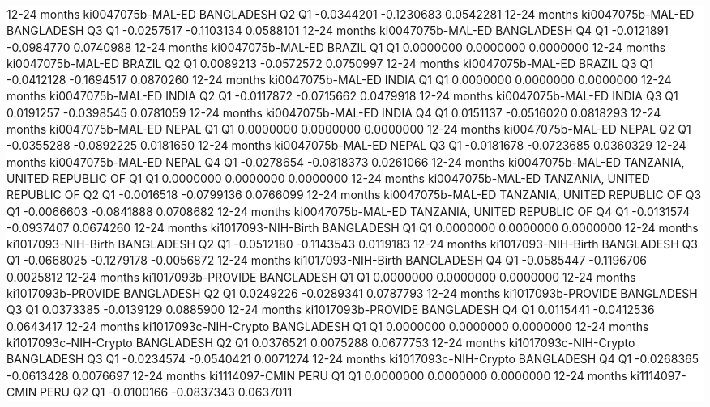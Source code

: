12-24 months   ki0047075b-MAL-ED          BANGLADESH                     Q2                   Q1                -0.0344201   -0.1230683    0.0542281
12-24 months   ki0047075b-MAL-ED          BANGLADESH                     Q3                   Q1                -0.0257517   -0.1103134    0.0588101
12-24 months   ki0047075b-MAL-ED          BANGLADESH                     Q4                   Q1                -0.0121891   -0.0984770    0.0740988
12-24 months   ki0047075b-MAL-ED          BRAZIL                         Q1                   Q1                 0.0000000    0.0000000    0.0000000
12-24 months   ki0047075b-MAL-ED          BRAZIL                         Q2                   Q1                 0.0089213   -0.0572572    0.0750997
12-24 months   ki0047075b-MAL-ED          BRAZIL                         Q3                   Q1                -0.0412128   -0.1694517    0.0870260
12-24 months   ki0047075b-MAL-ED          INDIA                          Q1                   Q1                 0.0000000    0.0000000    0.0000000
12-24 months   ki0047075b-MAL-ED          INDIA                          Q2                   Q1                -0.0117872   -0.0715662    0.0479918
12-24 months   ki0047075b-MAL-ED          INDIA                          Q3                   Q1                 0.0191257   -0.0398545    0.0781059
12-24 months   ki0047075b-MAL-ED          INDIA                          Q4                   Q1                 0.0151137   -0.0516020    0.0818293
12-24 months   ki0047075b-MAL-ED          NEPAL                          Q1                   Q1                 0.0000000    0.0000000    0.0000000
12-24 months   ki0047075b-MAL-ED          NEPAL                          Q2                   Q1                -0.0355288   -0.0892225    0.0181650
12-24 months   ki0047075b-MAL-ED          NEPAL                          Q3                   Q1                -0.0181678   -0.0723685    0.0360329
12-24 months   ki0047075b-MAL-ED          NEPAL                          Q4                   Q1                -0.0278654   -0.0818373    0.0261066
12-24 months   ki0047075b-MAL-ED          TANZANIA, UNITED REPUBLIC OF   Q1                   Q1                 0.0000000    0.0000000    0.0000000
12-24 months   ki0047075b-MAL-ED          TANZANIA, UNITED REPUBLIC OF   Q2                   Q1                -0.0016518   -0.0799136    0.0766099
12-24 months   ki0047075b-MAL-ED          TANZANIA, UNITED REPUBLIC OF   Q3                   Q1                -0.0066603   -0.0841888    0.0708682
12-24 months   ki0047075b-MAL-ED          TANZANIA, UNITED REPUBLIC OF   Q4                   Q1                -0.0131574   -0.0937407    0.0674260
12-24 months   ki1017093-NIH-Birth        BANGLADESH                     Q1                   Q1                 0.0000000    0.0000000    0.0000000
12-24 months   ki1017093-NIH-Birth        BANGLADESH                     Q2                   Q1                -0.0512180   -0.1143543    0.0119183
12-24 months   ki1017093-NIH-Birth        BANGLADESH                     Q3                   Q1                -0.0668025   -0.1279178   -0.0056872
12-24 months   ki1017093-NIH-Birth        BANGLADESH                     Q4                   Q1                -0.0585447   -0.1196706    0.0025812
12-24 months   ki1017093b-PROVIDE         BANGLADESH                     Q1                   Q1                 0.0000000    0.0000000    0.0000000
12-24 months   ki1017093b-PROVIDE         BANGLADESH                     Q2                   Q1                 0.0249226   -0.0289341    0.0787793
12-24 months   ki1017093b-PROVIDE         BANGLADESH                     Q3                   Q1                 0.0373385   -0.0139129    0.0885900
12-24 months   ki1017093b-PROVIDE         BANGLADESH                     Q4                   Q1                 0.0115441   -0.0412536    0.0643417
12-24 months   ki1017093c-NIH-Crypto      BANGLADESH                     Q1                   Q1                 0.0000000    0.0000000    0.0000000
12-24 months   ki1017093c-NIH-Crypto      BANGLADESH                     Q2                   Q1                 0.0376521    0.0075288    0.0677753
12-24 months   ki1017093c-NIH-Crypto      BANGLADESH                     Q3                   Q1                -0.0234574   -0.0540421    0.0071274
12-24 months   ki1017093c-NIH-Crypto      BANGLADESH                     Q4                   Q1                -0.0268365   -0.0613428    0.0076697
12-24 months   ki1114097-CMIN             PERU                           Q1                   Q1                 0.0000000    0.0000000    0.0000000
12-24 months   ki1114097-CMIN             PERU                           Q2                   Q1                -0.0100166   -0.0837343    0.0637011